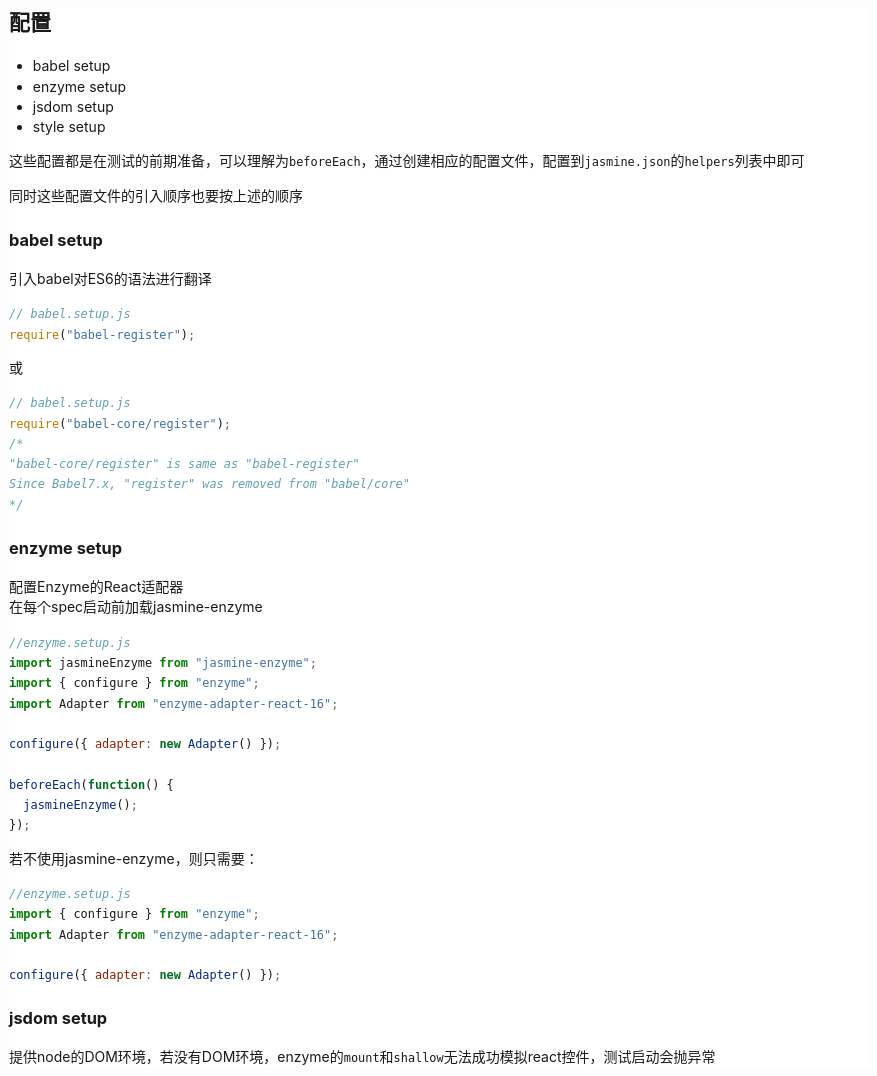 ## 配置
- babel setup
- enzyme setup
- jsdom setup
- style setup

这些配置都是在测试的前期准备，可以理解为`beforeEach`，通过创建相应的配置文件，配置到`jasmine.json`的`helpers`列表中即可  

同时这些配置文件的引入顺序也要按上述的顺序

### babel setup
引入babel对ES6的语法进行翻译

```javascript
// babel.setup.js
require("babel-register");
```
或
```javascript
// babel.setup.js
require("babel-core/register");
/*
"babel-core/register" is same as "babel-register"
Since Babel7.x, "register" was removed from "babel/core"
*/
```

### enzyme setup
配置Enzyme的React适配器  
在每个spec启动前加载jasmine-enzyme

```javascript
//enzyme.setup.js
import jasmineEnzyme from "jasmine-enzyme";
import { configure } from "enzyme";
import Adapter from "enzyme-adapter-react-16";

configure({ adapter: new Adapter() });

beforeEach(function() {
  jasmineEnzyme();
});
```

若不使用jasmine-enzyme，则只需要：
```javascript
//enzyme.setup.js
import { configure } from "enzyme";
import Adapter from "enzyme-adapter-react-16";

configure({ adapter: new Adapter() });
```
### jsdom setup
提供node的DOM环境，若没有DOM环境，enzyme的`mount`和`shallow`无法成功模拟react控件，测试启动会抛异常

